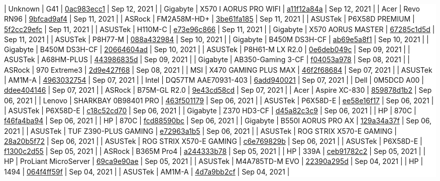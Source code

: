 | Unknown       | G41                         | [0ac983ecc1](https://linux-hardware.org/?probe=0ac983ecc1) | Sep 12, 2021 |
| Gigabyte      | X570 I AORUS PRO WIFI       | [a11f12a84a](https://linux-hardware.org/?probe=a11f12a84a) | Sep 12, 2021 |
| Acer          | Revo RN96                   | [9bfcad9af4](https://linux-hardware.org/?probe=9bfcad9af4) | Sep 11, 2021 |
| ASRock        | FM2A58M-HD+                 | [3be61fa185](https://linux-hardware.org/?probe=3be61fa185) | Sep 11, 2021 |
| ASUSTek       | P6X58D PREMIUM              | [5f2cc29efc](https://linux-hardware.org/?probe=5f2cc29efc) | Sep 11, 2021 |
| ASUSTek       | H110M-C                     | [e73e96c866](https://linux-hardware.org/?probe=e73e96c866) | Sep 11, 2021 |
| Gigabyte      | X570 AORUS MASTER           | [67285c1d5d](https://linux-hardware.org/?probe=67285c1d5d) | Sep 11, 2021 |
| ASUSTek       | P8H77-M                     | [088a432984](https://linux-hardware.org/?probe=088a432984) | Sep 10, 2021 |
| Gigabyte      | B450M DS3H-CF               | [ab69e5a8f1](https://linux-hardware.org/?probe=ab69e5a8f1) | Sep 10, 2021 |
| Gigabyte      | B450M DS3H-CF               | [20664604ad](https://linux-hardware.org/?probe=20664604ad) | Sep 10, 2021 |
| ASUSTek       | P8H61-M LX R2.0             | [0e6deb049c](https://linux-hardware.org/?probe=0e6deb049c) | Sep 09, 2021 |
| ASUSTek       | A68HM-PLUS                  | [443986835d](https://linux-hardware.org/?probe=443986835d) | Sep 09, 2021 |
| Gigabyte      | AB350-Gaming 3-CF           | [f04053a978](https://linux-hardware.org/?probe=f04053a978) | Sep 08, 2021 |
| ASRock        | 970 Extreme3                | [2d9e427f68](https://linux-hardware.org/?probe=2d9e427f68) | Sep 08, 2021 |
| MSI           | X470 GAMING PLUS MAX        | [46f2f68684](https://linux-hardware.org/?probe=46f2f68684) | Sep 07, 2021 |
| ASUSTek       | AM1M-A                      | [4963032754](https://linux-hardware.org/?probe=4963032754) | Sep 07, 2021 |
| Intel         | DQ57TM AAE70931-403         | [6add940021](https://linux-hardware.org/?probe=6add940021) | Sep 07, 2021 |
| Dell          | 0M5DCD A00                  | [ddee404146](https://linux-hardware.org/?probe=ddee404146) | Sep 07, 2021 |
| ASRock        | B75M-GL R2.0                | [9e43cd58cd](https://linux-hardware.org/?probe=9e43cd58cd) | Sep 07, 2021 |
| Acer          | Aspire XC-830               | [859878d1b2](https://linux-hardware.org/?probe=859878d1b2) | Sep 06, 2021 |
| Lenovo        | SHARKBAY 0B98401 PRO        | [463f501179](https://linux-hardware.org/?probe=463f501179) | Sep 06, 2021 |
| ASUSTek       | P6X58D-E                    | [ee58e16f17](https://linux-hardware.org/?probe=ee58e16f17) | Sep 06, 2021 |
| ASUSTek       | P6X58D-E                    | [c18c52cd70](https://linux-hardware.org/?probe=c18c52cd70) | Sep 06, 2021 |
| Gigabyte      | Z370 HD3-CF                 | [d45a82c3c9](https://linux-hardware.org/?probe=d45a82c3c9) | Sep 06, 2021 |
| HP            | 870C                        | [f46fa4ba94](https://linux-hardware.org/?probe=f46fa4ba94) | Sep 06, 2021 |
| HP            | 870C                        | [fcd88590bc](https://linux-hardware.org/?probe=fcd88590bc) | Sep 06, 2021 |
| Gigabyte      | B550I AORUS PRO AX          | [129a34a37f](https://linux-hardware.org/?probe=129a34a37f) | Sep 06, 2021 |
| ASUSTek       | TUF Z390-PLUS GAMING        | [e72963a1b5](https://linux-hardware.org/?probe=e72963a1b5) | Sep 06, 2021 |
| ASUSTek       | ROG STRIX X570-E GAMING     | [28a20b5f72](https://linux-hardware.org/?probe=28a20b5f72) | Sep 06, 2021 |
| ASUSTek       | ROG STRIX X570-E GAMING     | [c6e769829b](https://linux-hardware.org/?probe=c6e769829b) | Sep 06, 2021 |
| ASUSTek       | P6X58D-E                    | [f1300c2d55](https://linux-hardware.org/?probe=f1300c2d55) | Sep 05, 2021 |
| ASRock        | B365M Pro4                  | [a244333b78](https://linux-hardware.org/?probe=a244333b78) | Sep 05, 2021 |
| HP            | 339A                        | [ceb91782c2](https://linux-hardware.org/?probe=ceb91782c2) | Sep 05, 2021 |
| HP            | ProLiant MicroServer        | [69ca9e90ae](https://linux-hardware.org/?probe=69ca9e90ae) | Sep 05, 2021 |
| ASUSTek       | M4A785TD-M EVO              | [22390a295d](https://linux-hardware.org/?probe=22390a295d) | Sep 04, 2021 |
| HP            | 1494                        | [064f4ff59f](https://linux-hardware.org/?probe=064f4ff59f) | Sep 04, 2021 |
| ASUSTek       | AM1M-A                      | [4d7a9bb2cf](https://linux-hardware.org/?probe=4d7a9bb2cf) | Sep 04, 2021 |